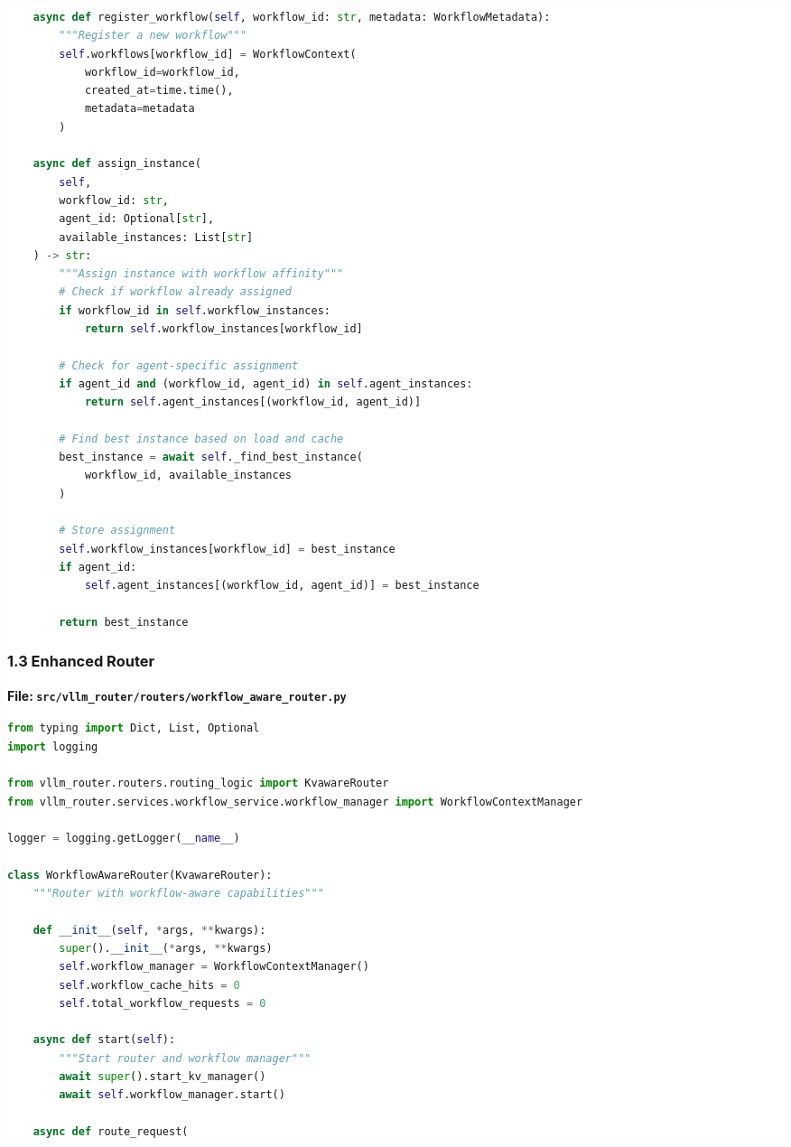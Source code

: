 ```python
    async def register_workflow(self, workflow_id: str, metadata: WorkflowMetadata):
        """Register a new workflow"""
        self.workflows[workflow_id] = WorkflowContext(
            workflow_id=workflow_id,
            created_at=time.time(),
            metadata=metadata
        )
        
    async def assign_instance(
        self, 
        workflow_id: str, 
        agent_id: Optional[str],
        available_instances: List[str]
    ) -> str:
        """Assign instance with workflow affinity"""
        # Check if workflow already assigned
        if workflow_id in self.workflow_instances:
            return self.workflow_instances[workflow_id]
            
        # Check for agent-specific assignment
        if agent_id and (workflow_id, agent_id) in self.agent_instances:
            return self.agent_instances[(workflow_id, agent_id)]
            
        # Find best instance based on load and cache
        best_instance = await self._find_best_instance(
            workflow_id, available_instances
        )
        
        # Store assignment
        self.workflow_instances[workflow_id] = best_instance
        if agent_id:
            self.agent_instances[(workflow_id, agent_id)] = best_instance
            
        return best_instance
```

### 1.3 Enhanced Router

**File: `src/vllm_router/routers/workflow_aware_router.py`**
```python
from typing import Dict, List, Optional
import logging

from vllm_router.routers.routing_logic import KvawareRouter
from vllm_router.services.workflow_service.workflow_manager import WorkflowContextManager

logger = logging.getLogger(__name__)

class WorkflowAwareRouter(KvawareRouter):
    """Router with workflow-aware capabilities"""
    
    def __init__(self, *args, **kwargs):
        super().__init__(*args, **kwargs)
        self.workflow_manager = WorkflowContextManager()
        self.workflow_cache_hits = 0
        self.total_workflow_requests = 0
        
    async def start(self):
        """Start router and workflow manager"""
        await super().start_kv_manager()
        await self.workflow_manager.start()
        
    async def route_request(
```